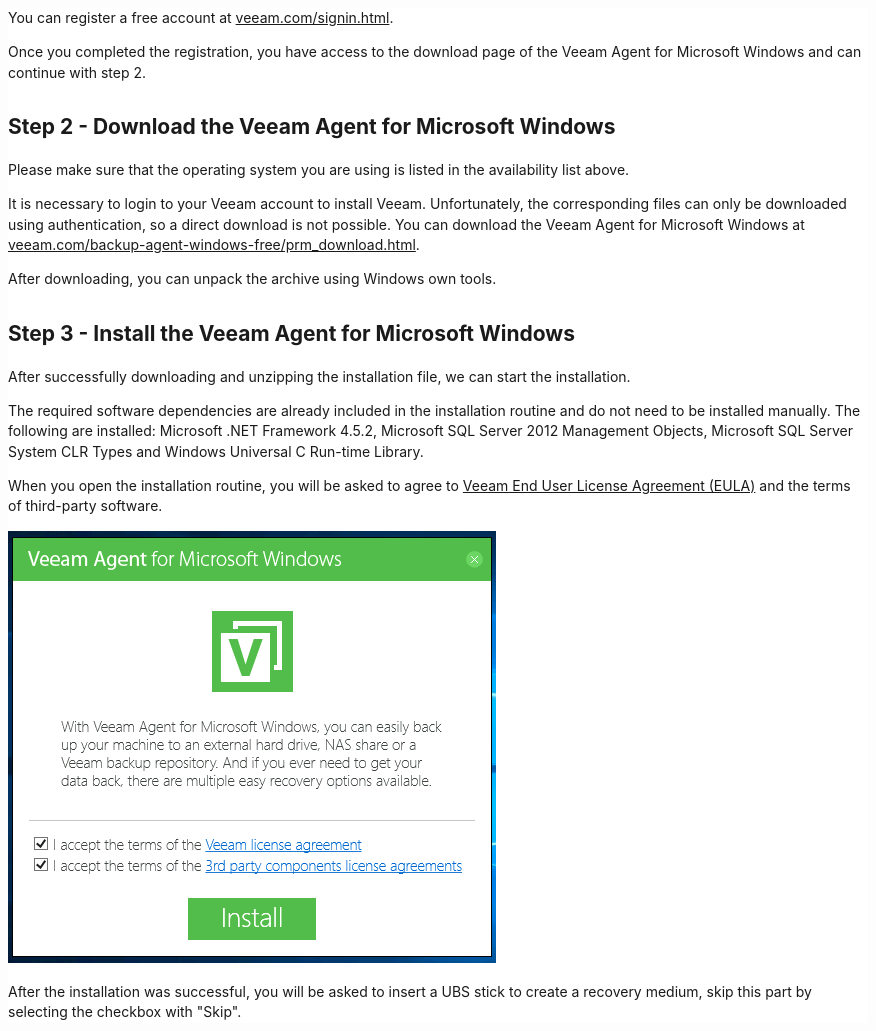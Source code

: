 You can register a free account at [veeam.com/signin.html](https://www.veeam.com/signin.html).

Once you completed the registration, you have access to the download page of the Veeam Agent for Microsoft Windows and can continue with step 2.

## Step 2 - Download the Veeam Agent for Microsoft Windows

Please make sure that the operating system you are using is listed in the availability list above.

It is necessary to login to your Veeam account to install Veeam. Unfortunately, the corresponding files can only be downloaded using authentication, so a direct download is not possible. You can download the Veeam Agent for Microsoft Windows at [veeam.com/backup-agent-windows-free/prm_download.html](https://www.veeam.com/backup-agent-windows-free/prm_download.html).

After downloading, you can unpack the archive using Windows own tools.

## Step 3 - Install the Veeam Agent for Microsoft Windows

After successfully downloading and unzipping the installation file, we can start the installation.

The required software dependencies are already included in the installation routine and do not need to be installed manually. The following are installed: Microsoft .NET Framework 4.5.2, Microsoft SQL Server 2012 Management Objects, Microsoft SQL Server System CLR Types and Windows Universal C Run-time Library.

When you open the installation routine, you will be asked to agree to [Veeam End User License Agreement (EULA)](https://www.veeam.com/eula.html) and the terms of third-party software.

![Windows License Agreement](images/16-win-veeam-license.png)

After the installation was successful, you will be asked to insert a UBS stick to create a recovery medium, skip this part by selecting the checkbox with "Skip".
